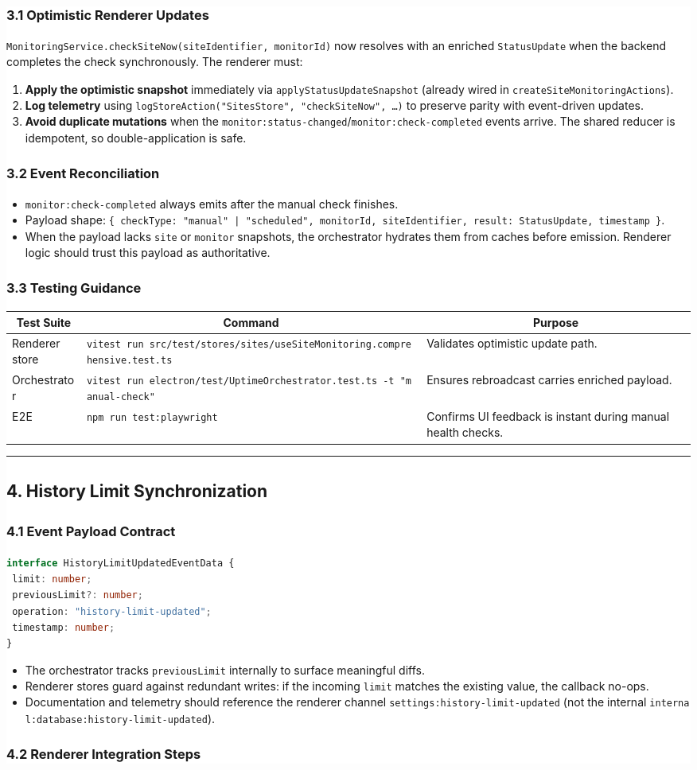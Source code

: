### 3.1 Optimistic Renderer Updates

`MonitoringService.checkSiteNow(siteIdentifier, monitorId)` now resolves with an enriched `StatusUpdate` when the backend completes the check synchronously. The renderer must:

1. **Apply the optimistic snapshot** immediately via `applyStatusUpdateSnapshot` (already wired in `createSiteMonitoringActions`).
2. **Log telemetry** using `logStoreAction("SitesStore", "checkSiteNow", …)` to preserve parity with event-driven updates.
3. **Avoid duplicate mutations** when the `monitor:status-changed`/`monitor:check-completed` events arrive. The shared reducer is idempotent, so double-application is safe.

### 3.2 Event Reconciliation

- `monitor:check-completed` always emits after the manual check finishes.
- Payload shape: `{ checkType: "manual" | "scheduled", monitorId, siteIdentifier, result: StatusUpdate, timestamp }`.
- When the payload lacks `site` or `monitor` snapshots, the orchestrator hydrates them from caches before emission. Renderer logic should trust this payload as authoritative.

### 3.3 Testing Guidance

| Test Suite     | Command                                                                    | Purpose                                                      |
| -------------- | -------------------------------------------------------------------------- | ------------------------------------------------------------ |
| Renderer store | `vitest run src/test/stores/sites/useSiteMonitoring.comprehensive.test.ts` | Validates optimistic update path.                            |
| Orchestrator   | `vitest run electron/test/UptimeOrchestrator.test.ts -t "manual-check"`    | Ensures rebroadcast carries enriched payload.                |
| E2E            | `npm run test:playwright`                                                  | Confirms UI feedback is instant during manual health checks. |

---

## 4. History Limit Synchronization

### 4.1 Event Payload Contract

```ts
interface HistoryLimitUpdatedEventData {
 limit: number;
 previousLimit?: number;
 operation: "history-limit-updated";
 timestamp: number;
}
```

- The orchestrator tracks `previousLimit` internally to surface meaningful diffs.
- Renderer stores guard against redundant writes: if the incoming `limit` matches the existing value, the callback no-ops.
- Documentation and telemetry should reference the renderer channel `settings:history-limit-updated` (not the internal `internal:database:history-limit-updated`).

### 4.2 Renderer Integration Steps
